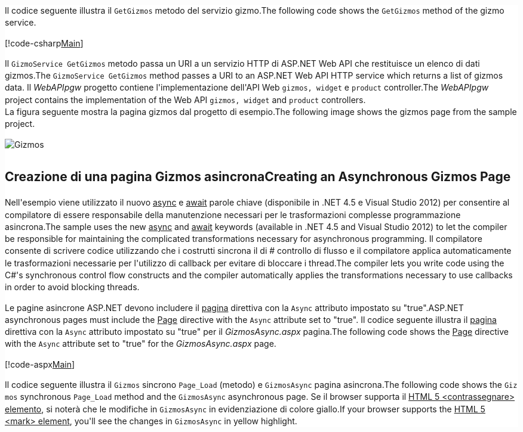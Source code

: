 <span data-ttu-id="5ed2e-190">Il codice seguente illustra il `GetGizmos` metodo del servizio gizmo.</span><span class="sxs-lookup"><span data-stu-id="5ed2e-190">The following code shows the `GetGizmos` method of the gizmo service.</span></span>

[!code-csharp[Main](using-asynchronous-methods-in-aspnet-45/samples/sample2.cs)]

<span data-ttu-id="5ed2e-191">Il `GizmoService GetGizmos` metodo passa un URI a un servizio HTTP di ASP.NET Web API che restituisce un elenco di dati gizmos.</span><span class="sxs-lookup"><span data-stu-id="5ed2e-191">The `GizmoService GetGizmos` method passes a URI to an ASP.NET Web API HTTP service which returns a list of gizmos data.</span></span> <span data-ttu-id="5ed2e-192">Il *WebAPIpgw* progetto contiene l'implementazione dell'API Web `gizmos, widget` e `product` controller.</span><span class="sxs-lookup"><span data-stu-id="5ed2e-192">The *WebAPIpgw* project contains the implementation of the Web API `gizmos, widget` and `product` controllers.</span></span>  
<span data-ttu-id="5ed2e-193">La figura seguente mostra la pagina gizmos dal progetto di esempio.</span><span class="sxs-lookup"><span data-stu-id="5ed2e-193">The following image shows the gizmos page from the sample project.</span></span>

![Gizmos](using-asynchronous-methods-in-aspnet-45/_static/image1.png)

## <a id="CreatingAsynchGizmos"></a><span data-ttu-id="5ed2e-195">Creazione di una pagina Gizmos asincrona</span><span class="sxs-lookup"><span data-stu-id="5ed2e-195">Creating an Asynchronous Gizmos Page</span></span>

<span data-ttu-id="5ed2e-196">Nell'esempio viene utilizzato il nuovo [async](https://msdn.microsoft.com/library/hh156513(VS.110).aspx) e [await](https://msdn.microsoft.com/library/hh156528(VS.110).aspx) parole chiave (disponibile in .NET 4.5 e Visual Studio 2012) per consentire al compilatore di essere responsabile della manutenzione necessari per le trasformazioni complesse programmazione asincrona.</span><span class="sxs-lookup"><span data-stu-id="5ed2e-196">The sample uses the new [async](https://msdn.microsoft.com/library/hh156513(VS.110).aspx) and [await](https://msdn.microsoft.com/library/hh156528(VS.110).aspx) keywords (available in .NET 4.5 and Visual Studio 2012) to let the compiler be responsible for maintaining the complicated transformations necessary for asynchronous programming.</span></span> <span data-ttu-id="5ed2e-197">Il compilatore consente di scrivere codice utilizzando che i costrutti sincrona il di # controllo di flusso e il compilatore applica automaticamente le trasformazioni necessarie per l'utilizzo di callback per evitare di bloccare i thread.</span><span class="sxs-lookup"><span data-stu-id="5ed2e-197">The compiler lets you write code using the C#'s synchronous control flow constructs and the compiler automatically applies the transformations necessary to use callbacks in order to avoid blocking threads.</span></span>

<span data-ttu-id="5ed2e-198">Le pagine asincrone ASP.NET devono includere il [pagina](https://msdn.microsoft.com/library/ydy4x04a.aspx) direttiva con la `Async` attributo impostato su "true".</span><span class="sxs-lookup"><span data-stu-id="5ed2e-198">ASP.NET asynchronous pages must include the [Page](https://msdn.microsoft.com/library/ydy4x04a.aspx) directive with the `Async` attribute set to "true".</span></span> <span data-ttu-id="5ed2e-199">Il codice seguente illustra il [pagina](https://msdn.microsoft.com/library/ydy4x04a.aspx) direttiva con la `Async` attributo impostato su "true" per il *GizmosAsync.aspx* pagina.</span><span class="sxs-lookup"><span data-stu-id="5ed2e-199">The following code shows the [Page](https://msdn.microsoft.com/library/ydy4x04a.aspx) directive with the `Async` attribute set to "true" for the *GizmosAsync.aspx* page.</span></span>

[!code-aspx[Main](using-asynchronous-methods-in-aspnet-45/samples/sample3.aspx?highlight=1)]

<span data-ttu-id="5ed2e-200">Il codice seguente illustra il `Gizmos` sincrono `Page_Load` (metodo) e `GizmosAsync` pagina asincrona.</span><span class="sxs-lookup"><span data-stu-id="5ed2e-200">The following code shows the `Gizmos` synchronous `Page_Load` method and the `GizmosAsync` asynchronous page.</span></span> <span data-ttu-id="5ed2e-201">Se il browser supporta il [HTML 5 &lt;contrassegnare&gt; elemento](http://www.w3.org/wiki/HTML/Elements/mark), si noterà che le modifiche in `GizmosAsync` in evidenziazione di colore giallo.</span><span class="sxs-lookup"><span data-stu-id="5ed2e-201">If your browser supports the [HTML 5 &lt;mark&gt; element](http://www.w3.org/wiki/HTML/Elements/mark), you'll see the changes in `GizmosAsync` in yellow highlight.</span></span>
